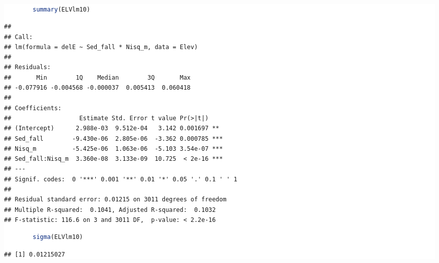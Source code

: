 ``` r
        summary(ELVlm10)
```

    ## 
    ## Call:
    ## lm(formula = delE ~ Sed_fall * Nisq_m, data = Elev)
    ## 
    ## Residuals:
    ##       Min        1Q    Median        3Q       Max 
    ## -0.077916 -0.004568 -0.000037  0.005413  0.060418 
    ## 
    ## Coefficients:
    ##                   Estimate Std. Error t value Pr(>|t|)    
    ## (Intercept)      2.988e-03  9.512e-04   3.142 0.001697 ** 
    ## Sed_fall        -9.430e-06  2.805e-06  -3.362 0.000785 ***
    ## Nisq_m          -5.425e-06  1.063e-06  -5.103 3.54e-07 ***
    ## Sed_fall:Nisq_m  3.360e-08  3.133e-09  10.725  < 2e-16 ***
    ## ---
    ## Signif. codes:  0 '***' 0.001 '**' 0.01 '*' 0.05 '.' 0.1 ' ' 1
    ## 
    ## Residual standard error: 0.01215 on 3011 degrees of freedom
    ## Multiple R-squared:  0.1041, Adjusted R-squared:  0.1032 
    ## F-statistic: 116.6 on 3 and 3011 DF,  p-value: < 2.2e-16

``` r
        sigma(ELVlm10)
```

    ## [1] 0.01215027
